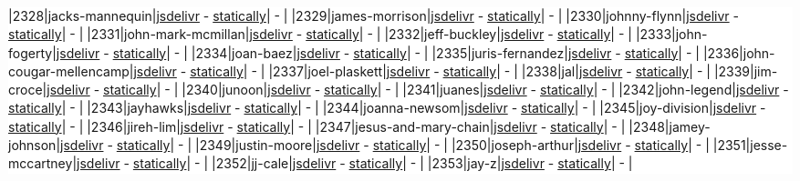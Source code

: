 |2328|jacks-mannequin|[jsdelivr](https://cdn.jsdelivr.net/gh/dbchord/a7-1-3/1-5000/2001-2500/jacks-mannequin.webp) - [statically](https://cdn.statically.io/gh/dbchord/a7-1-3/i/1-5000/2001-2500/jacks-mannequin.webp)| - |
|2329|james-morrison|[jsdelivr](https://cdn.jsdelivr.net/gh/dbchord/a7-1-3/1-5000/2001-2500/james-morrison.webp) - [statically](https://cdn.statically.io/gh/dbchord/a7-1-3/i/1-5000/2001-2500/james-morrison.webp)| - |
|2330|johnny-flynn|[jsdelivr](https://cdn.jsdelivr.net/gh/dbchord/a7-1-3/1-5000/2001-2500/johnny-flynn.webp) - [statically](https://cdn.statically.io/gh/dbchord/a7-1-3/i/1-5000/2001-2500/johnny-flynn.webp)| - |
|2331|john-mark-mcmillan|[jsdelivr](https://cdn.jsdelivr.net/gh/dbchord/a7-1-3/1-5000/2001-2500/john-mark-mcmillan.webp) - [statically](https://cdn.statically.io/gh/dbchord/a7-1-3/i/1-5000/2001-2500/john-mark-mcmillan.webp)| - |
|2332|jeff-buckley|[jsdelivr](https://cdn.jsdelivr.net/gh/dbchord/a7-1-3/1-5000/2001-2500/jeff-buckley.webp) - [statically](https://cdn.statically.io/gh/dbchord/a7-1-3/i/1-5000/2001-2500/jeff-buckley.webp)| - |
|2333|john-fogerty|[jsdelivr](https://cdn.jsdelivr.net/gh/dbchord/a7-1-3/1-5000/2001-2500/john-fogerty.webp) - [statically](https://cdn.statically.io/gh/dbchord/a7-1-3/i/1-5000/2001-2500/john-fogerty.webp)| - |
|2334|joan-baez|[jsdelivr](https://cdn.jsdelivr.net/gh/dbchord/a7-1-3/1-5000/2001-2500/joan-baez.webp) - [statically](https://cdn.statically.io/gh/dbchord/a7-1-3/i/1-5000/2001-2500/joan-baez.webp)| - |
|2335|juris-fernandez|[jsdelivr](https://cdn.jsdelivr.net/gh/dbchord/a7-1-3/1-5000/2001-2500/juris-fernandez.webp) - [statically](https://cdn.statically.io/gh/dbchord/a7-1-3/i/1-5000/2001-2500/juris-fernandez.webp)| - |
|2336|john-cougar-mellencamp|[jsdelivr](https://cdn.jsdelivr.net/gh/dbchord/a7-1-3/1-5000/2001-2500/john-cougar-mellencamp.webp) - [statically](https://cdn.statically.io/gh/dbchord/a7-1-3/i/1-5000/2001-2500/john-cougar-mellencamp.webp)| - |
|2337|joel-plaskett|[jsdelivr](https://cdn.jsdelivr.net/gh/dbchord/a7-1-3/1-5000/2001-2500/joel-plaskett.webp) - [statically](https://cdn.statically.io/gh/dbchord/a7-1-3/i/1-5000/2001-2500/joel-plaskett.webp)| - |
|2338|jal|[jsdelivr](https://cdn.jsdelivr.net/gh/dbchord/a7-1-3/1-5000/2001-2500/jal.webp) - [statically](https://cdn.statically.io/gh/dbchord/a7-1-3/i/1-5000/2001-2500/jal.webp)| - |
|2339|jim-croce|[jsdelivr](https://cdn.jsdelivr.net/gh/dbchord/a7-1-3/1-5000/2001-2500/jim-croce.webp) - [statically](https://cdn.statically.io/gh/dbchord/a7-1-3/i/1-5000/2001-2500/jim-croce.webp)| - |
|2340|junoon|[jsdelivr](https://cdn.jsdelivr.net/gh/dbchord/a7-1-3/1-5000/2001-2500/junoon.webp) - [statically](https://cdn.statically.io/gh/dbchord/a7-1-3/i/1-5000/2001-2500/junoon.webp)| - |
|2341|juanes|[jsdelivr](https://cdn.jsdelivr.net/gh/dbchord/a7-1-3/1-5000/2001-2500/juanes.webp) - [statically](https://cdn.statically.io/gh/dbchord/a7-1-3/i/1-5000/2001-2500/juanes.webp)| - |
|2342|john-legend|[jsdelivr](https://cdn.jsdelivr.net/gh/dbchord/a7-1-3/1-5000/2001-2500/john-legend.webp) - [statically](https://cdn.statically.io/gh/dbchord/a7-1-3/i/1-5000/2001-2500/john-legend.webp)| - |
|2343|jayhawks|[jsdelivr](https://cdn.jsdelivr.net/gh/dbchord/a7-1-3/1-5000/2001-2500/jayhawks.webp) - [statically](https://cdn.statically.io/gh/dbchord/a7-1-3/i/1-5000/2001-2500/jayhawks.webp)| - |
|2344|joanna-newsom|[jsdelivr](https://cdn.jsdelivr.net/gh/dbchord/a7-1-3/1-5000/2001-2500/joanna-newsom.webp) - [statically](https://cdn.statically.io/gh/dbchord/a7-1-3/i/1-5000/2001-2500/joanna-newsom.webp)| - |
|2345|joy-division|[jsdelivr](https://cdn.jsdelivr.net/gh/dbchord/a7-1-3/1-5000/2001-2500/joy-division.webp) - [statically](https://cdn.statically.io/gh/dbchord/a7-1-3/i/1-5000/2001-2500/joy-division.webp)| - |
|2346|jireh-lim|[jsdelivr](https://cdn.jsdelivr.net/gh/dbchord/a7-1-3/1-5000/2001-2500/jireh-lim.webp) - [statically](https://cdn.statically.io/gh/dbchord/a7-1-3/i/1-5000/2001-2500/jireh-lim.webp)| - |
|2347|jesus-and-mary-chain|[jsdelivr](https://cdn.jsdelivr.net/gh/dbchord/a7-1-3/1-5000/2001-2500/jesus-and-mary-chain.webp) - [statically](https://cdn.statically.io/gh/dbchord/a7-1-3/i/1-5000/2001-2500/jesus-and-mary-chain.webp)| - |
|2348|jamey-johnson|[jsdelivr](https://cdn.jsdelivr.net/gh/dbchord/a7-1-3/1-5000/2001-2500/jamey-johnson.webp) - [statically](https://cdn.statically.io/gh/dbchord/a7-1-3/i/1-5000/2001-2500/jamey-johnson.webp)| - |
|2349|justin-moore|[jsdelivr](https://cdn.jsdelivr.net/gh/dbchord/a7-1-3/1-5000/2001-2500/justin-moore.webp) - [statically](https://cdn.statically.io/gh/dbchord/a7-1-3/i/1-5000/2001-2500/justin-moore.webp)| - |
|2350|joseph-arthur|[jsdelivr](https://cdn.jsdelivr.net/gh/dbchord/a7-1-3/1-5000/2001-2500/joseph-arthur.webp) - [statically](https://cdn.statically.io/gh/dbchord/a7-1-3/i/1-5000/2001-2500/joseph-arthur.webp)| - |
|2351|jesse-mccartney|[jsdelivr](https://cdn.jsdelivr.net/gh/dbchord/a7-1-3/1-5000/2001-2500/jesse-mccartney.webp) - [statically](https://cdn.statically.io/gh/dbchord/a7-1-3/i/1-5000/2001-2500/jesse-mccartney.webp)| - |
|2352|jj-cale|[jsdelivr](https://cdn.jsdelivr.net/gh/dbchord/a7-1-3/1-5000/2001-2500/jj-cale.webp) - [statically](https://cdn.statically.io/gh/dbchord/a7-1-3/i/1-5000/2001-2500/jj-cale.webp)| - |
|2353|jay-z|[jsdelivr](https://cdn.jsdelivr.net/gh/dbchord/a7-1-3/1-5000/2001-2500/jay-z.webp) - [statically](https://cdn.statically.io/gh/dbchord/a7-1-3/i/1-5000/2001-2500/jay-z.webp)| - |
